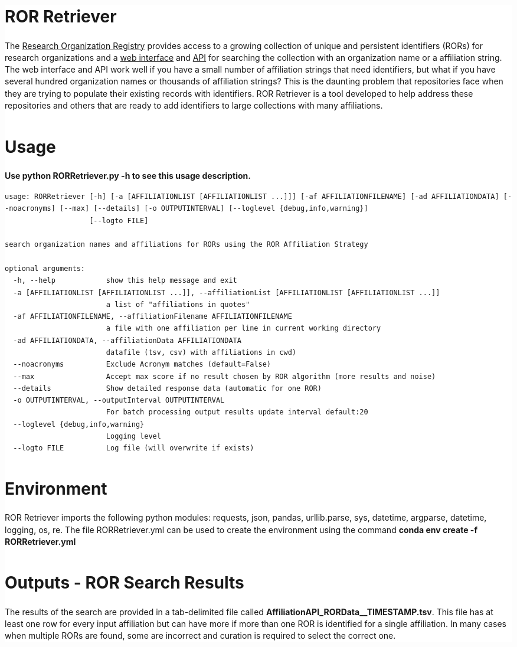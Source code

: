 # ROR Retriever
The [Research Organization Registry](https://ror.org) provides access to a growing collection of unique and persistent identifiers (RORs) for research organizations and a [web interface](https://ror.org) and [API](https://ror.readme.io/docs/rest-api) for searching the collection with an organization name or a affiliation string. The web interface and API work well if you have a small number of affiliation strings that need identifiers, but what if you have several hundred organization names or thousands of affiliation strings? This is the daunting problem that repositories face when they are trying to populate their existing records with identifiers. ROR Retriever is a tool developed to help address these repositories and others that are ready to add identifiers to large collections with many affiliations.

# Usage
**Use python RORRetriever.py -h to see this usage description.**

```
usage: RORRetriever [-h] [-a [AFFILIATIONLIST [AFFILIATIONLIST ...]]] [-af AFFILIATIONFILENAME] [-ad AFFILIATIONDATA] [--noacronyms] [--max] [--details] [-o OUTPUTINTERVAL] [--loglevel {debug,info,warning}]
                    [--logto FILE]

search organization names and affiliations for RORs using the ROR Affiliation Strategy

optional arguments:
  -h, --help            show this help message and exit
  -a [AFFILIATIONLIST [AFFILIATIONLIST ...]], --affiliationList [AFFILIATIONLIST [AFFILIATIONLIST ...]]
                        a list of "affiliations in quotes"
  -af AFFILIATIONFILENAME, --affiliationFilename AFFILIATIONFILENAME
                        a file with one affiliation per line in current working directory
  -ad AFFILIATIONDATA, --affiliationData AFFILIATIONDATA
                        datafile (tsv, csv) with affiliations in cwd)
  --noacronyms          Exclude Acronym matches (default=False)
  --max                 Accept max score if no result chosen by ROR algorithm (more results and noise)
  --details             Show detailed response data (automatic for one ROR)
  -o OUTPUTINTERVAL, --outputInterval OUTPUTINTERVAL
                        For batch processing output results update interval default:20
  --loglevel {debug,info,warning}
                        Logging level
  --logto FILE          Log file (will overwrite if exists)
```

# Environment
ROR Retriever imports the following python modules: requests, json, pandas, urllib.parse, sys, datetime, argparse, datetime, logging, os, re. The file RORRetriever.yml can be used to create the environment using the command **conda env create -f RORRetriever.yml**

# Outputs - ROR Search Results
The results of the search are provided in a tab-delimited file called **AffiliationAPI\_RORData\_\_TIMESTAMP.tsv**. This file has at least one row for every input affiliation but can have more if more than one ROR is identified for a single affiliation. In many cases when multiple RORs are found, some are incorrect and curation is required to select the correct one.
